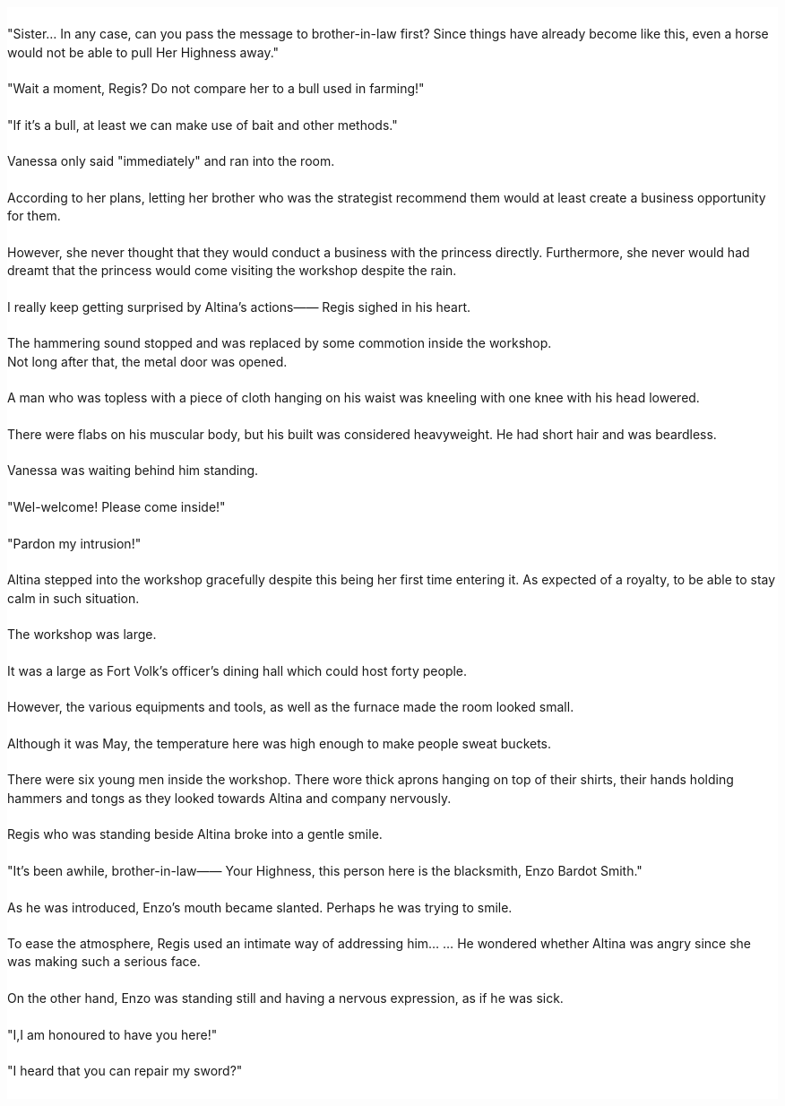  <br/>
"Sister… In any case, can you pass the message to brother-in-law first? Since things have already become like this, even a horse would not be able to pull Her Highness away."<br/>
 <br/>
"Wait a moment, Regis? Do not compare her to a bull used in farming!"<br/>
 <br/>
"If it’s a bull, at least we can make use of bait and other methods."<br/>
 <br/>
Vanessa only said "immediately" and ran into the room.<br/>
 <br/>
According to her plans, letting her brother who was the strategist recommend them would at least create a business opportunity for them.<br/>
 <br/>
However, she never thought that they would conduct a business with the princess directly. Furthermore, she never would had dreamt that the princess would come visiting the workshop despite the rain.<br/>
 <br/>
I really keep getting surprised by Altina’s actions—— Regis sighed in his heart.<br/>
 <br/>
The hammering sound stopped and was replaced by some commotion inside the workshop.<br/>
Not long after that, the metal door was opened.<br/>
 <br/>
A man who was topless with a piece of cloth hanging on his waist was kneeling with one knee with his head lowered.<br/>
 <br/>
There were flabs on his muscular body, but his built was considered heavyweight. He had short hair and was beardless.<br/>
 <br/>
Vanessa was waiting behind him standing.<br/>
 <br/>
"Wel-welcome! Please come inside!"<br/>
 <br/>
"Pardon my intrusion!"<br/>
 <br/>
Altina stepped into the workshop gracefully despite this being her first time entering it. As expected of a royalty, to be able to stay calm in such situation.<br/>
 <br/>
The workshop was large.<br/>
 <br/>
It was a large as Fort Volk’s officer’s dining hall which could host forty people.<br/>
 <br/>
However, the various equipments and tools, as well as the furnace made the room looked small. <br/>
 <br/>
Although it was May, the temperature here was high enough to make people sweat buckets.<br/>
 <br/>
There were six young men inside the workshop. There wore thick aprons hanging on top of their shirts, their hands holding hammers and tongs as they looked towards Altina and company nervously.<br/>
 <br/>
Regis who was standing beside Altina broke into a gentle smile.<br/>
 <br/>
"It’s been awhile, brother-in-law—— Your Highness, this person here is the blacksmith, Enzo Bardot Smith."<br/>
 <br/>
As he was introduced, Enzo’s mouth became slanted. Perhaps he was trying to smile.<br/>
 <br/>
To ease the atmosphere, Regis used an intimate way of addressing him… … He wondered whether Altina was angry since she was making such a serious face.<br/>
 <br/>
On the other hand, Enzo was standing still and having a nervous expression, as if he was sick.<br/>
 <br/>
"I,I am honoured to have you here!"<br/>
 <br/>
"I heard that you can repair my sword?"<br/>
 <br/>